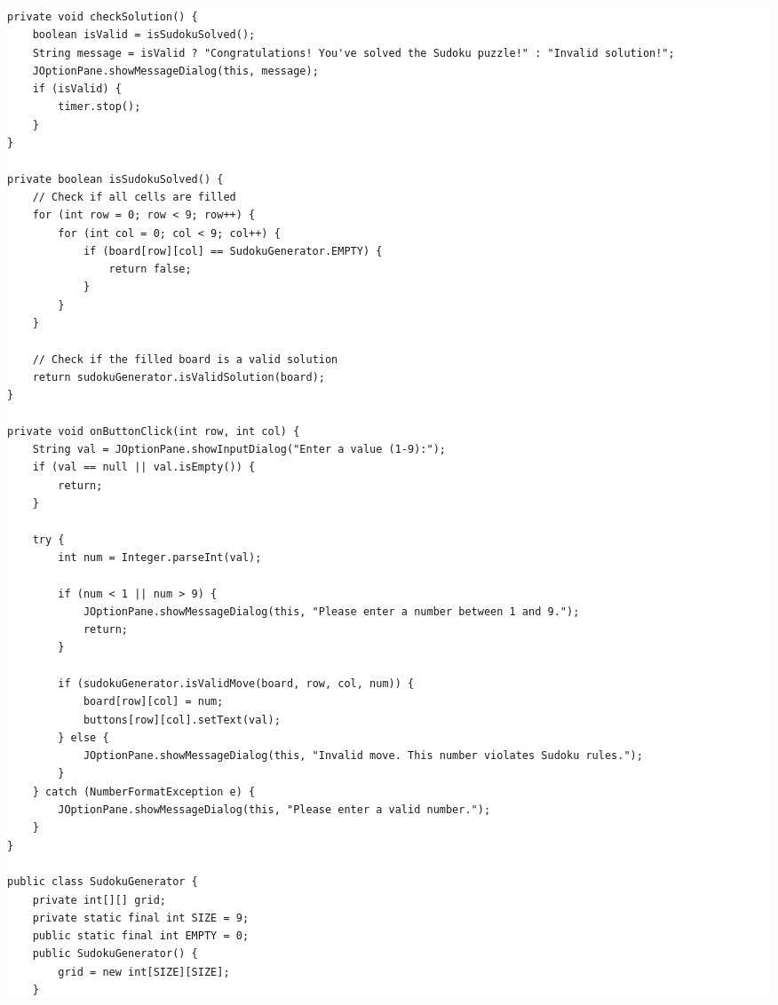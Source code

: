     private void checkSolution() {
        boolean isValid = isSudokuSolved();
        String message = isValid ? "Congratulations! You've solved the Sudoku puzzle!" : "Invalid solution!";
        JOptionPane.showMessageDialog(this, message);
        if (isValid) {
            timer.stop();
        }
    }

    private boolean isSudokuSolved() {
        // Check if all cells are filled
        for (int row = 0; row < 9; row++) {
            for (int col = 0; col < 9; col++) {
                if (board[row][col] == SudokuGenerator.EMPTY) {
                    return false;
                }
            }
        }

        // Check if the filled board is a valid solution
        return sudokuGenerator.isValidSolution(board);
    }

    private void onButtonClick(int row, int col) {
        String val = JOptionPane.showInputDialog("Enter a value (1-9):");
        if (val == null || val.isEmpty()) {
            return;
        }

        try {
            int num = Integer.parseInt(val);

            if (num < 1 || num > 9) {
                JOptionPane.showMessageDialog(this, "Please enter a number between 1 and 9.");
                return;
            }

            if (sudokuGenerator.isValidMove(board, row, col, num)) {
                board[row][col] = num;
                buttons[row][col].setText(val);
            } else {
                JOptionPane.showMessageDialog(this, "Invalid move. This number violates Sudoku rules.");
            }
        } catch (NumberFormatException e) {
            JOptionPane.showMessageDialog(this, "Please enter a valid number.");
        }
    }

    public class SudokuGenerator {
        private int[][] grid;
        private static final int SIZE = 9;
        public static final int EMPTY = 0;
        public SudokuGenerator() {
            grid = new int[SIZE][SIZE];
        }
